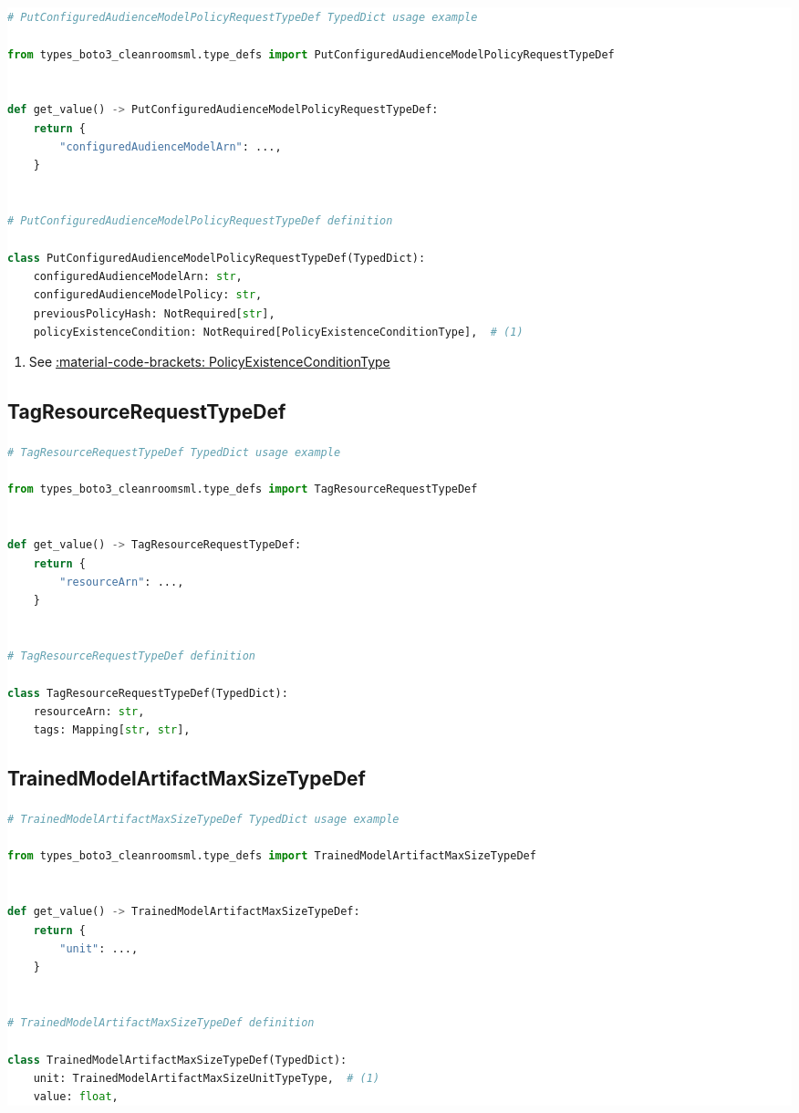 ```python
# PutConfiguredAudienceModelPolicyRequestTypeDef TypedDict usage example

from types_boto3_cleanroomsml.type_defs import PutConfiguredAudienceModelPolicyRequestTypeDef


def get_value() -> PutConfiguredAudienceModelPolicyRequestTypeDef:
    return {
        "configuredAudienceModelArn": ...,
    }


# PutConfiguredAudienceModelPolicyRequestTypeDef definition

class PutConfiguredAudienceModelPolicyRequestTypeDef(TypedDict):
    configuredAudienceModelArn: str,
    configuredAudienceModelPolicy: str,
    previousPolicyHash: NotRequired[str],
    policyExistenceCondition: NotRequired[PolicyExistenceConditionType],  # (1)
```

1. See [:material-code-brackets: PolicyExistenceConditionType](./literals.md#policyexistenceconditiontype)

## TagResourceRequestTypeDef

```python
# TagResourceRequestTypeDef TypedDict usage example

from types_boto3_cleanroomsml.type_defs import TagResourceRequestTypeDef


def get_value() -> TagResourceRequestTypeDef:
    return {
        "resourceArn": ...,
    }


# TagResourceRequestTypeDef definition

class TagResourceRequestTypeDef(TypedDict):
    resourceArn: str,
    tags: Mapping[str, str],
```


## TrainedModelArtifactMaxSizeTypeDef

```python
# TrainedModelArtifactMaxSizeTypeDef TypedDict usage example

from types_boto3_cleanroomsml.type_defs import TrainedModelArtifactMaxSizeTypeDef


def get_value() -> TrainedModelArtifactMaxSizeTypeDef:
    return {
        "unit": ...,
    }


# TrainedModelArtifactMaxSizeTypeDef definition

class TrainedModelArtifactMaxSizeTypeDef(TypedDict):
    unit: TrainedModelArtifactMaxSizeUnitTypeType,  # (1)
    value: float,
```